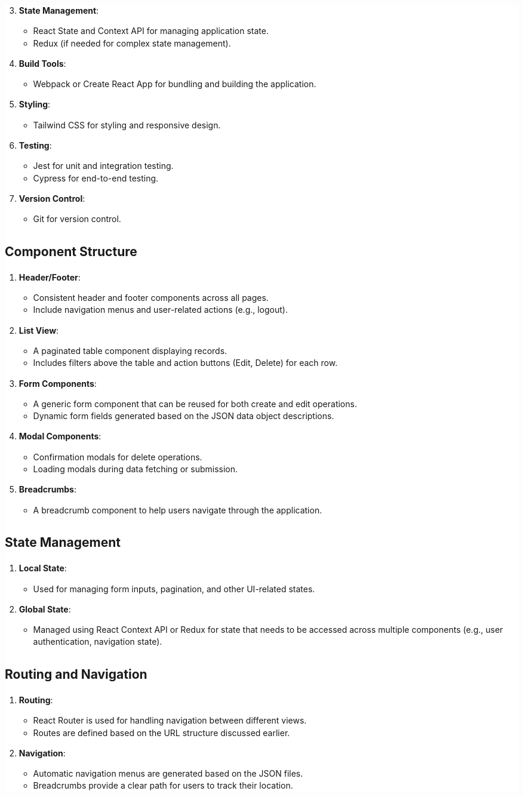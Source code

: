 3. **State Management**:
   - React State and Context API for managing application state.
   - Redux (if needed for complex state management).

4. **Build Tools**:
   - Webpack or Create React App for bundling and building the application.

5. **Styling**:
   - Tailwind CSS for styling and responsive design.

6. **Testing**:
   - Jest for unit and integration testing.
   - Cypress for end-to-end testing.

7. **Version Control**:
   - Git for version control.

## Component Structure

1. **Header/Footer**:
   - Consistent header and footer components across all pages.
   - Include navigation menus and user-related actions (e.g., logout).

2. **List View**:
   - A paginated table component displaying records.
   - Includes filters above the table and action buttons (Edit, Delete) for each row.

3. **Form Components**:
   - A generic form component that can be reused for both create and edit operations.
   - Dynamic form fields generated based on the JSON data object descriptions.

4. **Modal Components**:
   - Confirmation modals for delete operations.
   - Loading modals during data fetching or submission.

5. **Breadcrumbs**:
   - A breadcrumb component to help users navigate through the application.

## State Management

1. **Local State**:
   - Used for managing form inputs, pagination, and other UI-related states.

2. **Global State**:
   - Managed using React Context API or Redux for state that needs to be accessed across multiple components (e.g., user authentication, navigation state).

## Routing and Navigation

1. **Routing**:
   - React Router is used for handling navigation between different views.
   - Routes are defined based on the URL structure discussed earlier.

2. **Navigation**:
   - Automatic navigation menus are generated based on the JSON files.
   - Breadcrumbs provide a clear path for users to track their location.
